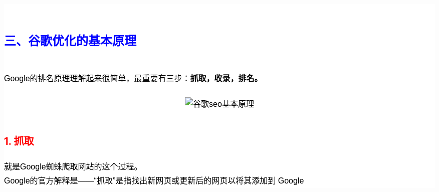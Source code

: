 <div style="-webkit-text-stroke-width:0px;background-color:rgb(255, 255, 255);box-sizing:border-box;color:rgb(100, 104, 116);font-family:&quot;Noto Sans SC&quot;, sans-serif;font-size:16px;font-style:normal;font-variant-caps:normal;font-variant-ligatures:normal;font-weight:300;letter-spacing:normal;orphans:2;text-align:start;text-decoration-color:initial;text-decoration-style:initial;text-decoration-thickness:initial;text-indent:0px;text-transform:none;white-space:normal;widows:2;word-spacing:0px;">&nbsp;</div><h2 style="margin-left:0px;"><a style="box-sizing:border-box;text-decoration:none;" name="三、SEO优化的基本原理"><span style="color:rgb(0,0,255);font-size:24px;"><span style="box-sizing:border-box;line-height:1.75em;"><strong style="box-sizing:border-box;">三、谷歌优化的基本原理</strong></span></span></a></h2><div style="-webkit-text-stroke-width:0px;background-color:rgb(255, 255, 255);box-sizing:border-box;color:rgb(100, 104, 116);font-family:&quot;Noto Sans SC&quot;, sans-serif;font-size:16px;font-style:normal;font-variant-caps:normal;font-variant-ligatures:normal;font-weight:300;letter-spacing:normal;orphans:2;text-align:start;text-decoration-color:initial;text-decoration-style:initial;text-decoration-thickness:initial;text-indent:0px;text-transform:none;white-space:normal;widows:2;word-spacing:0px;">&nbsp;</div><div style="-webkit-text-stroke-width:0px;background-color:rgb(255, 255, 255);box-sizing:border-box;color:rgb(100, 104, 116);font-family:&quot;Noto Sans SC&quot;, sans-serif;font-size:16px;font-style:normal;font-variant-caps:normal;font-variant-ligatures:normal;font-weight:300;letter-spacing:normal;orphans:2;text-align:start;text-decoration-color:initial;text-decoration-style:initial;text-decoration-thickness:initial;text-indent:0px;text-transform:none;white-space:normal;widows:2;word-spacing:0px;"><span style="color:rgb(0,0,0);"><span style="box-sizing:border-box;line-height:1.75em;">Google的排名原理理解起来很简单，最重要有三步：<strong style="box-sizing:border-box;">抓取，收录，排名。</strong></span></span></div><div style="-webkit-text-stroke-width:0px;background-color:rgb(255, 255, 255);box-sizing:border-box;color:rgb(100, 104, 116);font-family:&quot;Noto Sans SC&quot;, sans-serif;font-size:16px;font-style:normal;font-variant-caps:normal;font-variant-ligatures:normal;font-weight:300;letter-spacing:normal;orphans:2;text-align:start;text-decoration-color:initial;text-decoration-style:initial;text-decoration-thickness:initial;text-indent:0px;text-transform:none;white-space:normal;widows:2;word-spacing:0px;">&nbsp;</div><div style="-webkit-text-stroke-width:0px;background-color:rgb(255, 255, 255);box-sizing:border-box;color:rgb(100, 104, 116);font-family:&quot;Noto Sans SC&quot;, sans-serif;font-size:16px;font-style:normal;font-variant-caps:normal;font-variant-ligatures:normal;font-weight:300;letter-spacing:normal;orphans:2;text-align:center;text-decoration-color:initial;text-decoration-style:initial;text-decoration-thickness:initial;text-indent:0px;text-transform:none;white-space:normal;widows:2;word-spacing:0px;"><span style="color:rgb(0,0,0);"><span style="box-sizing:border-box;line-height:1.75em;"><picture class="lazy-f p-ritxt" style="box-sizing:border-box;float:none;height:0px;width:auto;"><source style="box-sizing:border-box;" type="image/webp" srcset="https://www.globalsir.com/uploads/61528c8488353591801485_t_WNo_959d263.webp"><img class="nim scrollLoading" style="box-sizing:border-box;height:auto;opacity:1;transition:0.6s;width:704.5px;" alt="谷歌seo基本原理" src="https://www.globalsir.com/uploads/61528c8488353591801485_t_WNo_959d263.png" onload="this.style.opacity=1"></picture></span></span></div><div style="-webkit-text-stroke-width:0px;background-color:rgb(255, 255, 255);box-sizing:border-box;color:rgb(100, 104, 116);font-family:&quot;Noto Sans SC&quot;, sans-serif;font-size:16px;font-style:normal;font-variant-caps:normal;font-variant-ligatures:normal;font-weight:300;letter-spacing:normal;orphans:2;text-align:start;text-decoration-color:initial;text-decoration-style:initial;text-decoration-thickness:initial;text-indent:0px;text-transform:none;white-space:normal;widows:2;word-spacing:0px;">&nbsp;</div><h4><span style="color:rgb(255,0,0);font-size:20px;"><span style="box-sizing:border-box;line-height:1.75em;"><strong style="box-sizing:border-box;">1. 抓取</strong></span></span></h4><div style="-webkit-text-stroke-width:0px;background-color:rgb(255, 255, 255);box-sizing:border-box;color:rgb(100, 104, 116);font-family:&quot;Noto Sans SC&quot;, sans-serif;font-size:16px;font-style:normal;font-variant-caps:normal;font-variant-ligatures:normal;font-weight:300;letter-spacing:normal;orphans:2;text-align:start;text-decoration-color:initial;text-decoration-style:initial;text-decoration-thickness:initial;text-indent:0px;text-transform:none;white-space:normal;widows:2;word-spacing:0px;"><span style="color:rgb(0,0,0);"><span style="box-sizing:border-box;line-height:1.75em;">就是Google蜘蛛爬取网站的这个过程。</span></span></div><div style="-webkit-text-stroke-width:0px;background-color:rgb(255, 255, 255);box-sizing:border-box;color:rgb(100, 104, 116);font-family:&quot;Noto Sans SC&quot;, sans-serif;font-size:16px;font-style:normal;font-variant-caps:normal;font-variant-ligatures:normal;font-weight:300;letter-spacing:normal;orphans:2;text-align:start;text-decoration-color:initial;text-decoration-style:initial;text-decoration-thickness:initial;text-indent:0px;text-transform:none;white-space:normal;widows:2;word-spacing:0px;"><span style="color:rgb(0,0,0);"><span style="box-sizing:border-box;line-height:1.75em;">Google的官方解释是——“抓取”是指找出新网页或更新后的网页以将其添加到 Google